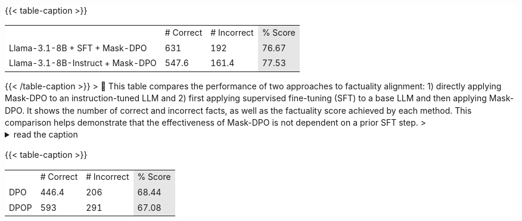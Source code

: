 {{< table-caption >}}
<table class="ltx_tabular ltx_centering ltx_align_middle" id="A2.T7.3">
<tr class="ltx_tr" id="A2.T7.3.1">
<td class="ltx_td ltx_border_tt" id="A2.T7.3.1.1"></td>
<td class="ltx_td ltx_align_center ltx_border_tt" id="A2.T7.3.1.2"><span class="ltx_text ltx_font_bold" id="A2.T7.3.1.2.1"># Correct</span></td>
<td class="ltx_td ltx_align_center ltx_border_tt" id="A2.T7.3.1.3"><span class="ltx_text ltx_font_bold" id="A2.T7.3.1.3.1"># Incorrect</span></td>
<td class="ltx_td ltx_align_center ltx_border_tt" id="A2.T7.3.1.4" style="background-color:#E6E6E6;"><span class="ltx_text ltx_font_bold" id="A2.T7.3.1.4.1" style="background-color:#E6E6E6;">% Score</span></td>
</tr>
<tr class="ltx_tr" id="A2.T7.3.2">
<td class="ltx_td ltx_align_left ltx_border_t" id="A2.T7.3.2.1">Llama-3.1-8B + SFT + Mask-DPO</td>
<td class="ltx_td ltx_align_center ltx_border_t" id="A2.T7.3.2.2">631</td>
<td class="ltx_td ltx_align_center ltx_border_t" id="A2.T7.3.2.3">192</td>
<td class="ltx_td ltx_align_center ltx_border_t" id="A2.T7.3.2.4" style="background-color:#E6E6E6;"><span class="ltx_text" id="A2.T7.3.2.4.1" style="background-color:#E6E6E6;">76.67</span></td>
</tr>
<tr class="ltx_tr" id="A2.T7.3.3">
<td class="ltx_td ltx_align_left ltx_border_bb" id="A2.T7.3.3.1">Llama-3.1-8B-Instruct + Mask-DPO</td>
<td class="ltx_td ltx_align_center ltx_border_bb" id="A2.T7.3.3.2">547.6</td>
<td class="ltx_td ltx_align_center ltx_border_bb" id="A2.T7.3.3.3">161.4</td>
<td class="ltx_td ltx_align_center ltx_border_bb" id="A2.T7.3.3.4" style="background-color:#E6E6E6;"><span class="ltx_text" id="A2.T7.3.3.4.1" style="background-color:#E6E6E6;">77.53</span></td>
</tr>
</table>{{< /table-caption >}}
> 🔼 This table compares the performance of two approaches to factuality alignment: 1) directly applying Mask-DPO to an instruction-tuned LLM and 2) first applying supervised fine-tuning (SFT) to a base LLM and then applying Mask-DPO.  It shows the number of correct and incorrect facts, as well as the factuality score achieved by each method. This comparison helps demonstrate that the effectiveness of Mask-DPO is not dependent on a prior SFT step.
> <details><summary>read the caption</summary></details>

{{< table-caption >}}
<table class="ltx_tabular ltx_centering ltx_align_middle" id="A2.T8.3">
<tr class="ltx_tr" id="A2.T8.3.1">
<td class="ltx_td ltx_border_tt" id="A2.T8.3.1.1"></td>
<td class="ltx_td ltx_align_center ltx_border_tt" id="A2.T8.3.1.2"><span class="ltx_text ltx_font_bold" id="A2.T8.3.1.2.1"># Correct</span></td>
<td class="ltx_td ltx_align_center ltx_border_tt" id="A2.T8.3.1.3"><span class="ltx_text ltx_font_bold" id="A2.T8.3.1.3.1"># Incorrect</span></td>
<td class="ltx_td ltx_align_center ltx_border_tt" id="A2.T8.3.1.4" style="background-color:#E6E6E6;"><span class="ltx_text ltx_font_bold" id="A2.T8.3.1.4.1" style="background-color:#E6E6E6;">% Score</span></td>
</tr>
<tr class="ltx_tr" id="A2.T8.3.2">
<td class="ltx_td ltx_align_left ltx_border_t" id="A2.T8.3.2.1">DPO</td>
<td class="ltx_td ltx_align_center ltx_border_t" id="A2.T8.3.2.2">446.4</td>
<td class="ltx_td ltx_align_center ltx_border_t" id="A2.T8.3.2.3">206</td>
<td class="ltx_td ltx_align_center ltx_border_t" id="A2.T8.3.2.4" style="background-color:#E6E6E6;"><span class="ltx_text" id="A2.T8.3.2.4.1" style="background-color:#E6E6E6;">68.44</span></td>
</tr>
<tr class="ltx_tr" id="A2.T8.3.3">
<td class="ltx_td ltx_align_left ltx_border_t" id="A2.T8.3.3.1">DPOP</td>
<td class="ltx_td ltx_align_center ltx_border_t" id="A2.T8.3.3.2">593</td>
<td class="ltx_td ltx_align_center ltx_border_t" id="A2.T8.3.3.3">291</td>
<td class="ltx_td ltx_align_center ltx_border_t" id="A2.T8.3.3.4" style="background-color:#E6E6E6;"><span class="ltx_text" id="A2.T8.3.3.4.1" style="background-color:#E6E6E6;">67.08</span></td>
</tr>
